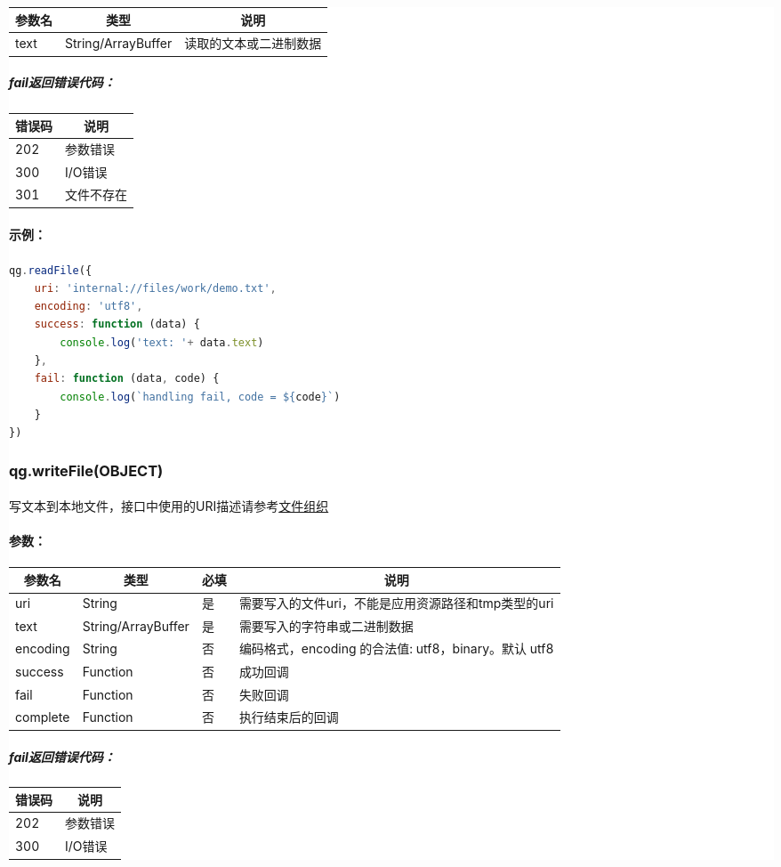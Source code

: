 | 参数名 | 类型 | 说明 |
| --- | --- | --- |
| text | String/ArrayBuffer | 读取的文本或二进制数据 |

##### fail返回错误代码：

| 错误码 | 说明 |
| --- | --- |
| 202 | 参数错误 |
| 300 | I/O错误 |
| 301 | 文件不存在 |

#### 示例：

```javascript
qg.readFile({
    uri: 'internal://files/work/demo.txt',
    encoding: 'utf8',
    success: function (data) {
        console.log('text: '+ data.text)
    },
    fail: function (data, code) {
        console.log(`handling fail, code = ${code}`)
    }
})
```

### qg.writeFile\(OBJECT\)

写文本到本地文件，接口中使用的URI描述请参考[文件组织](./wen-jian-zu-zhi.md)

#### 参数：

| 参数名 | 类型 | 必填 | 说明 |
| --- | --- | --- | --- |
| uri | String | 是 | 需要写入的文件uri，不能是应用资源路径和tmp类型的uri |
| text | String/ArrayBuffer | 是 | 需要写入的字符串或二进制数据 |
| encoding | String | 否 | 编码格式，encoding 的合法值: utf8，binary。默认 utf8 |
| success | Function | 否 | 成功回调 |
| fail | Function | 否 | 失败回调 |
| complete | Function | 否 | 执行结束后的回调 |

##### fail返回错误代码：

| 错误码 | 说明 |
| --- | --- |
| 202 | 参数错误 |
| 300 | I/O错误 |
